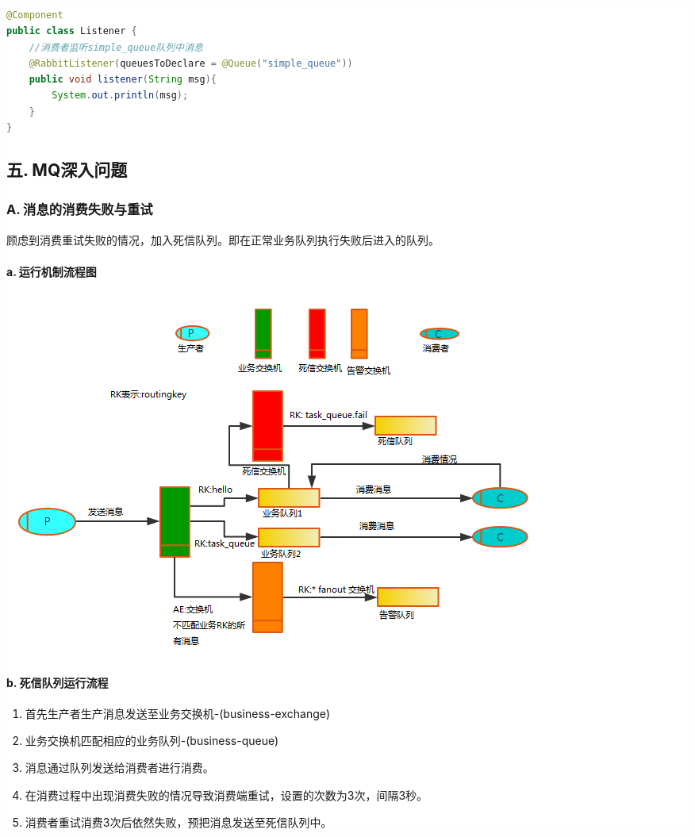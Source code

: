 ```java
@Component
public class Listener {
  	//消费者监听simple_queue队列中消息
    @RabbitListener(queuesToDeclare = @Queue("simple_queue"))
    public void listener(String msg){
        System.out.println(msg);
    }
}
```

## 五. MQ深入问题

### A. 消息的消费失败与重试

顾虑到消费重试失败的情况，加入死信队列。即在正常业务队列执行失败后进入的队列。

#### a. 运行机制流程图

![rabbitmq流程图](./photo/rabbitmq流程图.png)

#### b. 死信队列运行流程

1. 首先生产者生产消息发送至业务交换机-(business-exchange)
2. 业务交换机匹配相应的业务队列-(business-queue)
3. 消息通过队列发送给消费者进行消费。

4. 在消费过程中出现消费失败的情况导致消费端重试，设置的次数为3次，间隔3秒。

5. 消费者重试消费3次后依然失败，预把消息发送至死信队列中。
